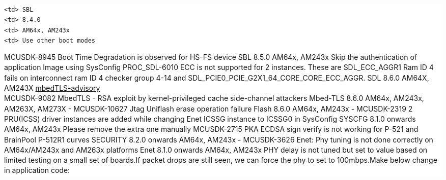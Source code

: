     <td> SBL
    <td> 8.4.0
    <td> AM64x, AM243x
    <td> Use other boot modes
</tr>
<tr>
    <td> MCUSDK-8945
    <td> Boot Time Degradation is observed for HS-FS device
    <td> SBL
    <td> 8.5.0
    <td> AM64x, AM243x
    <td> Skip the authentication of application Image using SysConfig
</tr>
<tr>
    <td> PROC_SDL-6010
    <td> ECC is not supported for 2 instances. These are SDL_ECC_AGGR1 Ram ID 4 fails on interconnect ram ID 4 checker group 4-14 and  SDL_PCIE0_PCIE_G2X1_64_CORE_CORE_ECC_AGGR.
    <td> SDL
    <td> 8.6.0
    <td> AM64X, AM243X
</tr>
<tr>
    <td> <a href="https://mbed-tls.readthedocs.io/en/latest/tech-updates/security-advisories/mbedtls-security-advisory-2021-07-1/">mbedTLS-advisory</a> <br> MCUSDK-9082
    <td> MbedTLS - RSA exploit by kernel-privileged cache side-channel attackers
    <td> Mbed-TLS
    <td> 8.6.0
    <td> AM64x, AM243x, AM263X, AM273X
    <td> -
</tr>
<tr>
    <td> MCUSDK-10627
    <td> Jtag Uniflash erase operation failure
    <td> Flash
    <td> 8.6.0
    <td> AM64x, AM243x
    <td> -
</tr>
<tr>
    <td> MCUSDK-2319
    <td> 2 PRU(ICSS) driver instances are added while changing Enet ICSSG instance to ICSSG0 in SysConfig
    <td> SYSCFG
    <td> 8.1.0 onwards
    <td> AM64x, AM243x
    <td> Please remove the extra one manually
</tr>
<tr>
    <td> MCUSDK-2715
    <td> PKA ECDSA sign verify is not working for P-521 and BrainPool P-512R1 curves
    <td> SECURITY
    <td> 8.2.0 onwards
    <td> AM64x, AM243x
    <td> -
</tr>
<tr>
    <td> MCUSDK-3626
    <td> Enet: Phy tuning is not done correctly on AM64x/AM243x and AM263x platforms
    <td> Enet
    <td> 8.1.0 onwards
    <td> AM64x, AM243x
    <td> PHY delay is not tuned but set to value based on limited testing on a small set of boards.If packet drops are still seen, we can force the phy to set to 100mbps.Make below change in application code: